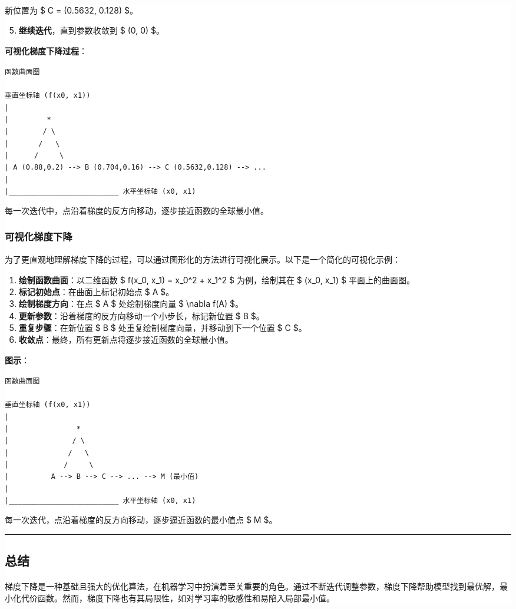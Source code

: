    新位置为 $ C = (0.5632, 0.128) $。

5. **继续迭代**，直到参数收敛到 $ (0, 0) $。

**可视化梯度下降过程**：

```
函数曲面图

垂直坐标轴 (f(x0, x1))
|
|         *
|        / \
|       /   \
|      /     \
| A (0.88,0.2) --> B (0.704,0.16) --> C (0.5632,0.128) --> ...
|
|__________________________ 水平坐标轴 (x0, x1)
```

每一次迭代中，点沿着梯度的反方向移动，逐步接近函数的全球最小值。

### 可视化梯度下降

为了更直观地理解梯度下降的过程，可以通过图形化的方法进行可视化展示。以下是一个简化的可视化示例：

1. **绘制函数曲面**：以二维函数 $ f(x_0, x_1) = x_0^2 + x_1^2 $ 为例，绘制其在 $ (x_0, x_1) $ 平面上的曲面图。
2. **标记初始点**：在曲面上标记初始点 $ A $。
3. **绘制梯度方向**：在点 $ A $ 处绘制梯度向量 $ \nabla f(A) $。
4. **更新参数**：沿着梯度的反方向移动一个小步长，标记新位置 $ B $。
5. **重复步骤**：在新位置 $ B $ 处重复绘制梯度向量，并移动到下一个位置 $ C $。
6. **收敛点**：最终，所有更新点将逐步接近函数的全球最小值。

**图示**：

```
函数曲面图

垂直坐标轴 (f(x0, x1))
|
|                *
|               / \
|              /   \
|             /     \
|          A --> B --> C --> ... --> M (最小值)
|
|__________________________ 水平坐标轴 (x0, x1)
```

每一次迭代，点沿着梯度的反方向移动，逐步逼近函数的最小值点 $ M $。

---

## 总结

梯度下降是一种基础且强大的优化算法，在机器学习中扮演着至关重要的角色。通过不断迭代调整参数，梯度下降帮助模型找到最优解，最小化代价函数。然而，梯度下降也有其局限性，如对学习率的敏感性和易陷入局部最小值。
